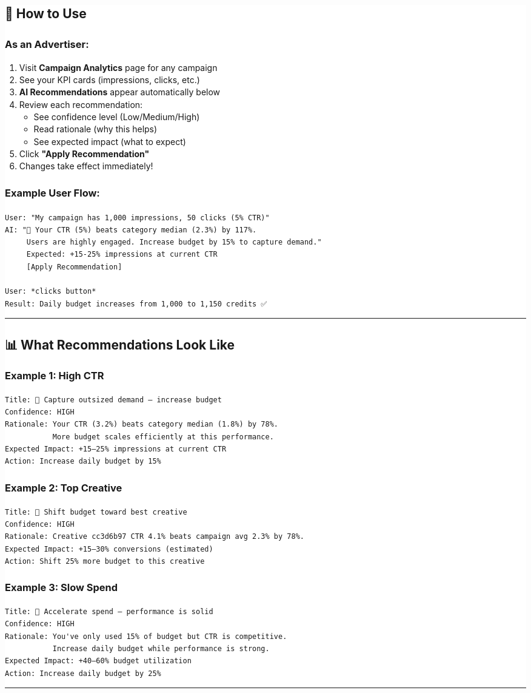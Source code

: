 ## 🎯 How to Use

### As an Advertiser:
1. Visit **Campaign Analytics** page for any campaign
2. See your KPI cards (impressions, clicks, etc.)
3. **AI Recommendations** appear automatically below
4. Review each recommendation:
   - See confidence level (Low/Medium/High)
   - Read rationale (why this helps)
   - See expected impact (what to expect)
5. Click **"Apply Recommendation"**
6. Changes take effect immediately!

### Example User Flow:
```
User: "My campaign has 1,000 impressions, 50 clicks (5% CTR)"
AI: "🎯 Your CTR (5%) beats category median (2.3%) by 117%.
     Users are highly engaged. Increase budget by 15% to capture demand."
     Expected: +15-25% impressions at current CTR
     [Apply Recommendation]

User: *clicks button*
Result: Daily budget increases from 1,000 to 1,150 credits ✅
```

---

## 📊 What Recommendations Look Like

### Example 1: High CTR
```
Title: 🎯 Capture outsized demand — increase budget
Confidence: HIGH
Rationale: Your CTR (3.2%) beats category median (1.8%) by 78%. 
           More budget scales efficiently at this performance.
Expected Impact: +15–25% impressions at current CTR
Action: Increase daily budget by 15%
```

### Example 2: Top Creative
```
Title: 🎨 Shift budget toward best creative
Confidence: HIGH
Rationale: Creative cc3d6b97 CTR 4.1% beats campaign avg 2.3% by 78%.
Expected Impact: +15–30% conversions (estimated)
Action: Shift 25% more budget to this creative
```

### Example 3: Slow Spend
```
Title: 🚀 Accelerate spend — performance is solid
Confidence: HIGH
Rationale: You've only used 15% of budget but CTR is competitive. 
           Increase daily budget while performance is strong.
Expected Impact: +40–60% budget utilization
Action: Increase daily budget by 25%
```

---